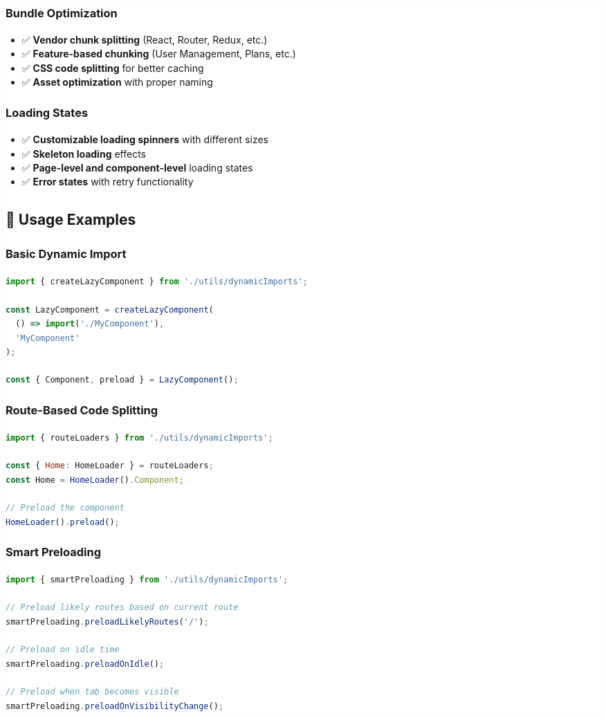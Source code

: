 ### Bundle Optimization
- ✅ **Vendor chunk splitting** (React, Router, Redux, etc.)
- ✅ **Feature-based chunking** (User Management, Plans, etc.)
- ✅ **CSS code splitting** for better caching
- ✅ **Asset optimization** with proper naming

### Loading States
- ✅ **Customizable loading spinners** with different sizes
- ✅ **Skeleton loading** effects
- ✅ **Page-level and component-level** loading states
- ✅ **Error states** with retry functionality

## 📖 Usage Examples

### Basic Dynamic Import
```jsx
import { createLazyComponent } from './utils/dynamicImports';

const LazyComponent = createLazyComponent(
  () => import('./MyComponent'),
  'MyComponent'
);

const { Component, preload } = LazyComponent();
```

### Route-Based Code Splitting
```jsx
import { routeLoaders } from './utils/dynamicImports';

const { Home: HomeLoader } = routeLoaders;
const Home = HomeLoader().Component;

// Preload the component
HomeLoader().preload();
```

### Smart Preloading
```jsx
import { smartPreloading } from './utils/dynamicImports';

// Preload likely routes based on current route
smartPreloading.preloadLikelyRoutes('/');

// Preload on idle time
smartPreloading.preloadOnIdle();

// Preload when tab becomes visible
smartPreloading.preloadOnVisibilityChange();
```
